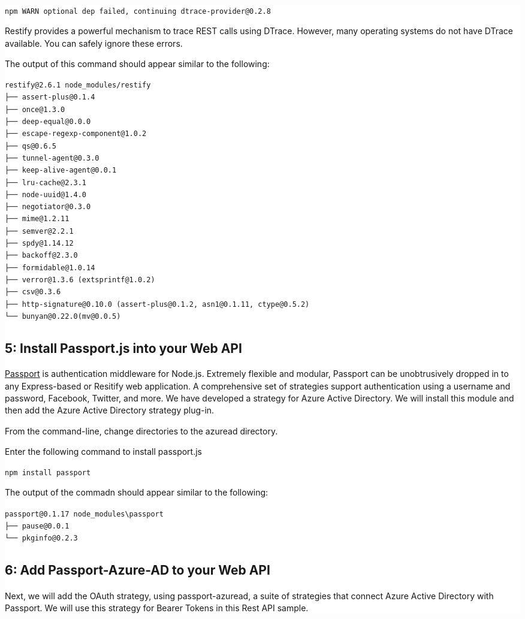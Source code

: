 	npm WARN optional dep failed, continuing dtrace-provider@0.2.8
	


Restify provides a powerful mechanism to trace REST calls using DTrace. However, many operating systems do not have DTrace available. You can safely ignore these errors.


The output of this command should appear similar to the following:


	restify@2.6.1 node_modules/restify
	├── assert-plus@0.1.4
	├── once@1.3.0
	├── deep-equal@0.0.0
	├── escape-regexp-component@1.0.2
	├── qs@0.6.5
	├── tunnel-agent@0.3.0
	├── keep-alive-agent@0.0.1
	├── lru-cache@2.3.1
	├── node-uuid@1.4.0
	├── negotiator@0.3.0
	├── mime@1.2.11
	├── semver@2.2.1
	├── spdy@1.14.12
	├── backoff@2.3.0
	├── formidable@1.0.14
	├── verror@1.3.6 (extsprintf@1.0.2)
	├── csv@0.3.6
	├── http-signature@0.10.0 (assert-plus@0.1.2, asn1@0.1.11, ctype@0.5.2)
	└── bunyan@0.22.0(mv@0.0.5)


## 5: Install Passport.js into your Web API

[Passport](http://passportjs.org/) is authentication middleware for Node.js. Extremely flexible and modular, Passport can be unobtrusively dropped in to any Express-based or Resitify web application. A comprehensive set of strategies support authentication using a username and password, Facebook, Twitter, and more. We have developed a strategy for Azure Active Directory. We will install this module and then add the Azure Active Directory strategy plug-in.

From the command-line, change directories to the azuread directory.

Enter the following command to install passport.js

`npm install passport`

The output of the commadn should appear similar to the following:

	passport@0.1.17 node_modules\passport
	├── pause@0.0.1
	└── pkginfo@0.2.3

## 6: Add Passport-Azure-AD to your Web API

Next, we will add the OAuth strategy, using passport-azuread, a suite of strategies that connect Azure Active Directory with  Passport. We will use this strategy for Bearer Tokens in this Rest API sample.
